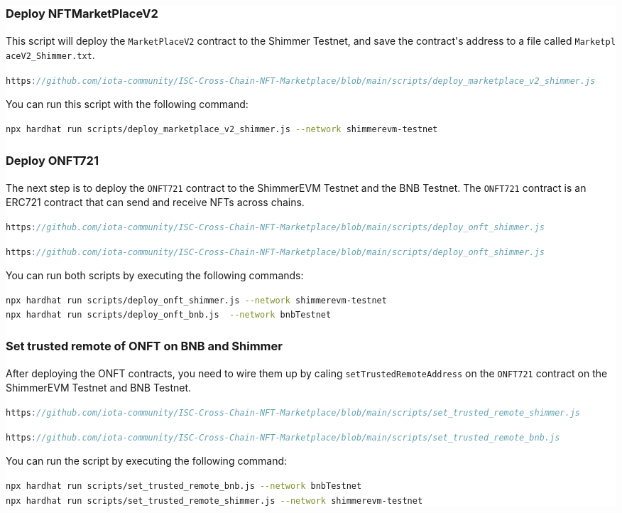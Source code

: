 ### Deploy NFTMarketPlaceV2
This script will deploy the `MarketPlaceV2` contract to the Shimmer Testnet, and save the contract's address to a file called `MarketplaceV2_Shimmer.txt`.


```javascript reference
https://github.com/iota-community/ISC-Cross-Chain-NFT-Marketplace/blob/main/scripts/deploy_marketplace_v2_shimmer.js
```
You can run this script with the following command:

```bash
npx hardhat run scripts/deploy_marketplace_v2_shimmer.js --network shimmerevm-testnet
```

### Deploy ONFT721

The next step is to deploy the `ONFT721` contract to the ShimmerEVM Testnet and the BNB Testnet. The `ONFT721` contract is an ERC721 contract that can send and receive NFTs across chains.

```javascript reference
https://github.com/iota-community/ISC-Cross-Chain-NFT-Marketplace/blob/main/scripts/deploy_onft_shimmer.js
```

```javascript reference
https://github.com/iota-community/ISC-Cross-Chain-NFT-Marketplace/blob/main/scripts/deploy_onft_shimmer.js
```

You can run both scripts by executing the following commands:

```bash
npx hardhat run scripts/deploy_onft_shimmer.js --network shimmerevm-testnet
npx hardhat run scripts/deploy_onft_bnb.js  --network bnbTestnet
```

### Set trusted remote of ONFT on BNB and Shimmer

After deploying the ONFT contracts, you need to wire them up by caling `setTrustedRemoteAddress` on the `ONFT721` contract on the ShimmerEVM Testnet and BNB Testnet.

```javascript reference
https://github.com/iota-community/ISC-Cross-Chain-NFT-Marketplace/blob/main/scripts/set_trusted_remote_shimmer.js
```

```javascript reference
https://github.com/iota-community/ISC-Cross-Chain-NFT-Marketplace/blob/main/scripts/set_trusted_remote_bnb.js
```

You can run the script by executing the following command:

```bash
npx hardhat run scripts/set_trusted_remote_bnb.js --network bnbTestnet
npx hardhat run scripts/set_trusted_remote_shimmer.js --network shimmerevm-testnet
```
